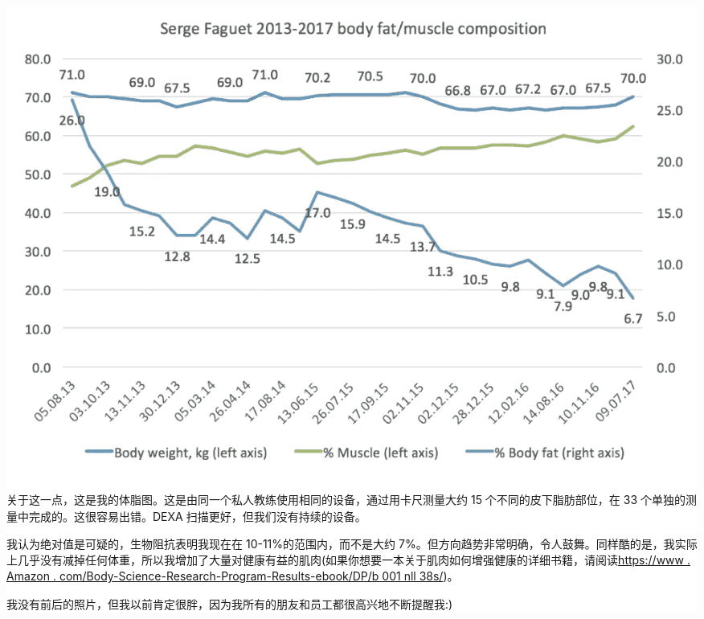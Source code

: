 ![](img/de62b6ecbbdba521ea6a6aa514b40565.png)

关于这一点，这是我的体脂图。这是由同一个私人教练使用相同的设备，通过用卡尺测量大约 15 个不同的皮下脂肪部位，在 33 个单独的测量中完成的。这很容易出错。DEXA 扫描更好，但我们没有持续的设备。

我认为绝对值是可疑的，生物阻抗表明我现在在 10-11%的范围内，而不是大约 7%。但方向趋势非常明确，令人鼓舞。同样酷的是，我实际上几乎没有减掉任何体重，所以我增加了大量对健康有益的肌肉(如果你想要一本关于肌肉如何增强健康的详细书籍，请阅读[https://www . Amazon . com/Body-Science-Research-Program-Results-ebook/DP/b 001 nll 38s/](https://www.amazon.com/Body-Science-Research-Program-Results-ebook/dp/B001NLL38S/))。

我没有前后的照片，但我以前肯定很胖，因为我所有的朋友和员工都很高兴地不断提醒我:)
